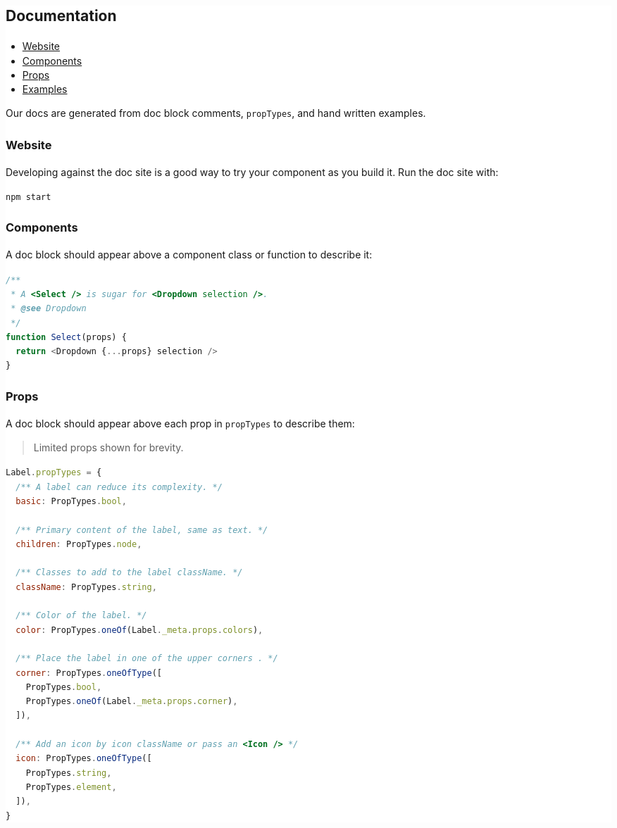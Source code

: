 ## Documentation

- [Website](#website)
- [Components](#components)
- [Props](#props)
- [Examples](#examples)

Our docs are generated from doc block comments, `propTypes`, and hand written examples. 

### Website

Developing against the doc site is a good way to try your component as you build it. Run the doc site with:

```sh
npm start
```

### Components

A doc block should appear above a component class or function to describe it:

```js
/**
 * A <Select /> is sugar for <Dropdown selection />.
 * @see Dropdown
 */
function Select(props) {
  return <Dropdown {...props} selection />
}
```

### Props

A doc block should appear above each prop in `propTypes` to describe them:

>Limited props shown for brevity.

```js
Label.propTypes = {
  /** A label can reduce its complexity. */
  basic: PropTypes.bool,

  /** Primary content of the label, same as text. */
  children: PropTypes.node,

  /** Classes to add to the label className. */
  className: PropTypes.string,

  /** Color of the label. */
  color: PropTypes.oneOf(Label._meta.props.colors),

  /** Place the label in one of the upper corners . */
  corner: PropTypes.oneOfType([
    PropTypes.bool,
    PropTypes.oneOf(Label._meta.props.corner),
  ]),

  /** Add an icon by icon className or pass an <Icon /> */
  icon: PropTypes.oneOfType([
    PropTypes.string,
    PropTypes.element,
  ]),
}
```
